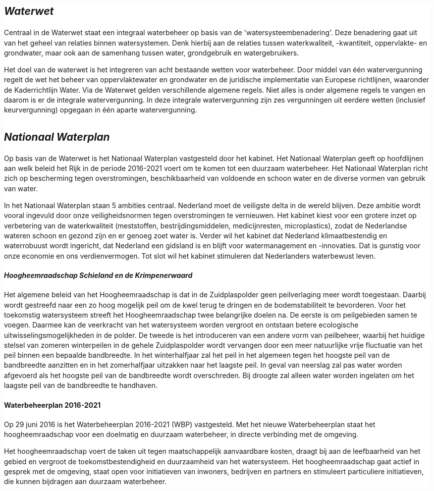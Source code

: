 ## *Waterwet*

Centraal in de Waterwet staat een integraal waterbeheer op basis van de 'watersysteembenadering'. Deze benadering gaat uit van het geheel van relaties binnen watersystemen. Denk hierbij aan de relaties tussen waterkwaliteit, -kwantiteit, oppervlakte- en grondwater, maar ook aan de samenhang tussen water, grondgebruik en watergebruikers.

Het doel van de waterwet is het integreren van acht bestaande wetten voor waterbeheer. Door middel van één watervergunning regelt de wet het beheer van oppervlaktewater en grondwater en de juridische implementatie van Europese richtlijnen, waaronder de Kaderrichtlijn Water. Via de Waterwet gelden verschillende algemene regels. Niet alles is onder algemene regels te vangen en daarom is er de integrale watervergunning. In deze integrale watervergunning zijn zes vergunningen uit eerdere wetten (inclusief keurvergunning) opgegaan in één aparte watervergunning.

## *Nationaal Waterplan*

Op basis van de Waterwet is het Nationaal Waterplan vastgesteld door het kabinet. Het Nationaal Waterplan geeft op hoofdlijnen aan welk beleid het Rijk in de periode 2016-2021 voert om te komen tot een duurzaam waterbeheer. Het Nationaal Waterplan richt zich op bescherming tegen overstromingen, beschikbaarheid van voldoende en schoon water en de diverse vormen van gebruik van water.

In het Nationaal Waterplan staan 5 ambities centraal. Nederland moet de veiligste delta in de wereld blijven. Deze ambitie wordt vooral ingevuld door onze veiligheidsnormen tegen overstromingen te vernieuwen. Het kabinet kiest voor een grotere inzet op verbetering van de waterkwaliteit (meststoffen, bestrijdingsmiddelen, medicijnresten, microplastics), zodat de Nederlandse wateren schoon en gezond zijn en er genoeg zoet water is. Verder wil het kabinet dat Nederland klimaatbestendig en waterrobuust wordt ingericht, dat Nederland een gidsland is en blijft voor watermanagement en -innovaties. Dat is gunstig voor onze economie en ons verdienvermogen. Tot slot wil het kabinet stimuleren dat Nederlanders waterbewust leven.

#### *Hoogheemraadschap Schieland en de Krimpenerwaard*

Het algemene beleid van het Hoogheemraadschap is dat in de Zuidplaspolder geen peilverlaging meer wordt toegestaan. Daarbij wordt gestreefd naar een zo hoog mogelijk peil om de kwel terug te dringen en de bodemstabiliteit te bevorderen. Voor het toekomstig watersysteem streeft het Hoogheemraadschap twee belangrijke doelen na. De eerste is om peilgebieden samen te voegen. Daarmee kan de veerkracht van het watersysteem worden vergroot en ontstaan betere ecologische uitwisselingsmogelijkheden in de polder. De tweede is het introduceren van een andere vorm van peilbeheer, waarbij het huidige stelsel van zomeren winterpeilen in de gehele Zuidplaspolder wordt vervangen door een meer natuurlijke vrije fluctuatie van het peil binnen een bepaalde bandbreedte. In het winterhalfjaar zal het peil in het algemeen tegen het hoogste peil van de bandbreedte aanzitten en in het zomerhalfjaar uitzakken naar het laagste peil. In geval van neerslag zal pas water worden afgevoerd als het hoogste peil van de bandbreedte wordt overschreden. Bij droogte zal alleen water worden ingelaten om het laagste peil van de bandbreedte te handhaven.

#### Waterbeheerplan 2016-2021

Op 29 juni 2016 is het Waterbeheerplan 2016-2021 (WBP) vastgesteld. Met het nieuwe Waterbeheerplan staat het hoogheemraadschap voor een doelmatig en duurzaam waterbeheer, in directe verbinding met de omgeving.

Het hoogheemraadschap voert de taken uit tegen maatschappelijk aanvaardbare kosten, draagt bij aan de leefbaarheid van het gebied en vergroot de toekomstbestendigheid en duurzaamheid van het watersysteem. Het hoogheemraadschap gaat actief in gesprek met de omgeving, staat open voor initiatieven van inwoners, bedrijven en partners en stimuleert particuliere initiatieven, die kunnen bijdragen aan duurzaam waterbeheer.
